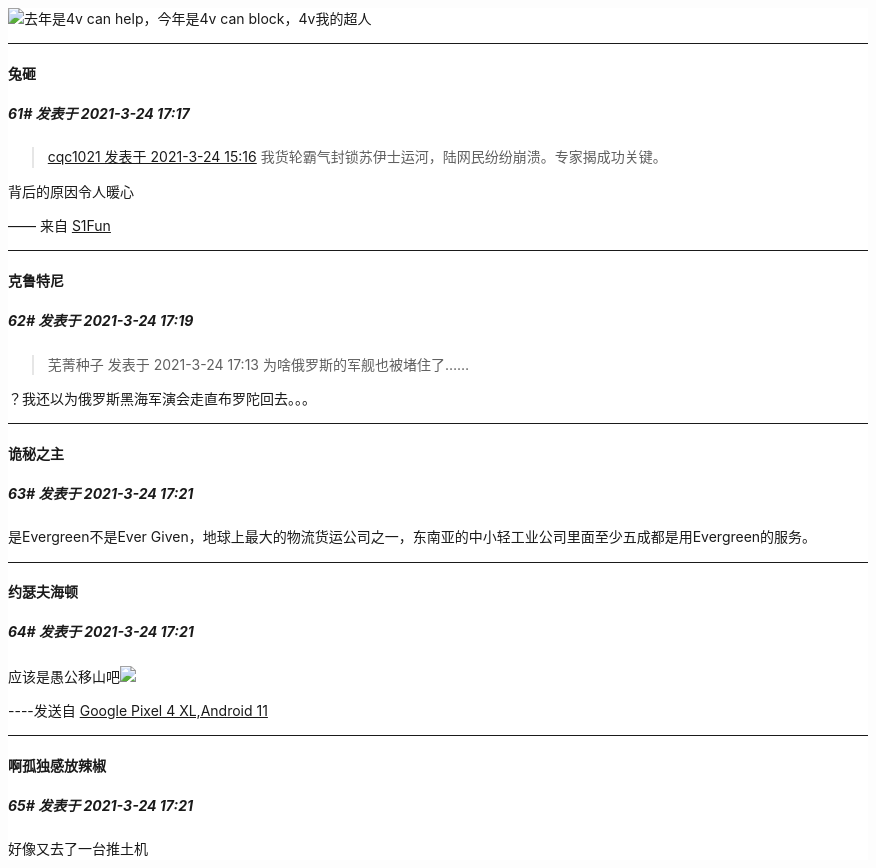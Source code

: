
<img src="https://static.saraba1st.com/image/smiley/face2017/037.png" referrerpolicy="no-referrer">去年是4v can help，今年是4v can block，4v我的超人


-----

####  兔砸  
##### 61#       发表于 2021-3-24 17:17


<blockquote><a href="httphttps://bbs.saraba1st.com/2b/forum.php?mod=redirect&amp;goto=findpost&amp;pid=50719895&amp;ptid=1994757" target="_blank">cqc1021 发表于 2021-3-24 15:16</a>
我货轮霸气封锁苏伊士运河，陆网民纷纷崩溃。专家揭成功关键。</blockquote>
背后的原因令人暖心

—— 来自 [S1Fun](https://s1fun.koalcat.com)


-----

####  克鲁特尼  
##### 62#       发表于 2021-3-24 17:19


<blockquote>芜菁种子 发表于 2021-3-24 17:13
为啥俄罗斯的军舰也被堵住了……</blockquote>
？我还以为俄罗斯黑海军演会走直布罗陀回去。。。


-----

####  诡秘之主  
##### 63#       发表于 2021-3-24 17:21


是Evergreen不是Ever Given，地球上最大的物流货运公司之一，东南亚的中小轻工业公司里面至少五成都是用Evergreen的服务。


-----

####  约瑟夫海顿  
##### 64#       发表于 2021-3-24 17:21


应该是愚公移山吧<img src="https://static.saraba1st.com/image/smiley/face2017/067.png" referrerpolicy="no-referrer">


----发送自 [Google Pixel 4 XL,Android 11](http://stage1.5j4m.com/?1.37)


-----

####  啊孤独感放辣椒  
##### 65#       发表于 2021-3-24 17:21


好像又去了一台推土机


